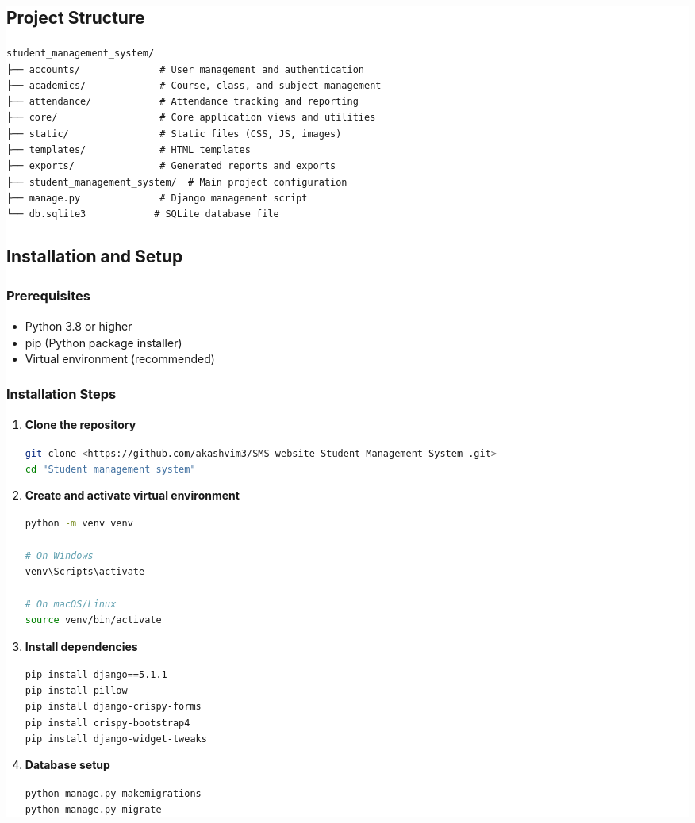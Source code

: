 ## Project Structure

```
student_management_system/
├── accounts/              # User management and authentication
├── academics/             # Course, class, and subject management
├── attendance/            # Attendance tracking and reporting
├── core/                  # Core application views and utilities
├── static/                # Static files (CSS, JS, images)
├── templates/             # HTML templates
├── exports/               # Generated reports and exports
├── student_management_system/  # Main project configuration
├── manage.py              # Django management script
└── db.sqlite3            # SQLite database file
```

## Installation and Setup

### Prerequisites
- Python 3.8 or higher
- pip (Python package installer)
- Virtual environment (recommended)

### Installation Steps

1. **Clone the repository**
   ```bash
   git clone <https://github.com/akashvim3/SMS-website-Student-Management-System-.git>
   cd "Student management system"
   ```

2. **Create and activate virtual environment**
   ```bash
   python -m venv venv
   
   # On Windows
   venv\Scripts\activate
   
   # On macOS/Linux
   source venv/bin/activate
   ```

3. **Install dependencies**
   ```bash
   pip install django==5.1.1
   pip install pillow
   pip install django-crispy-forms
   pip install crispy-bootstrap4
   pip install django-widget-tweaks
   ```

4. **Database setup**
   ```bash
   python manage.py makemigrations
   python manage.py migrate
   ```
